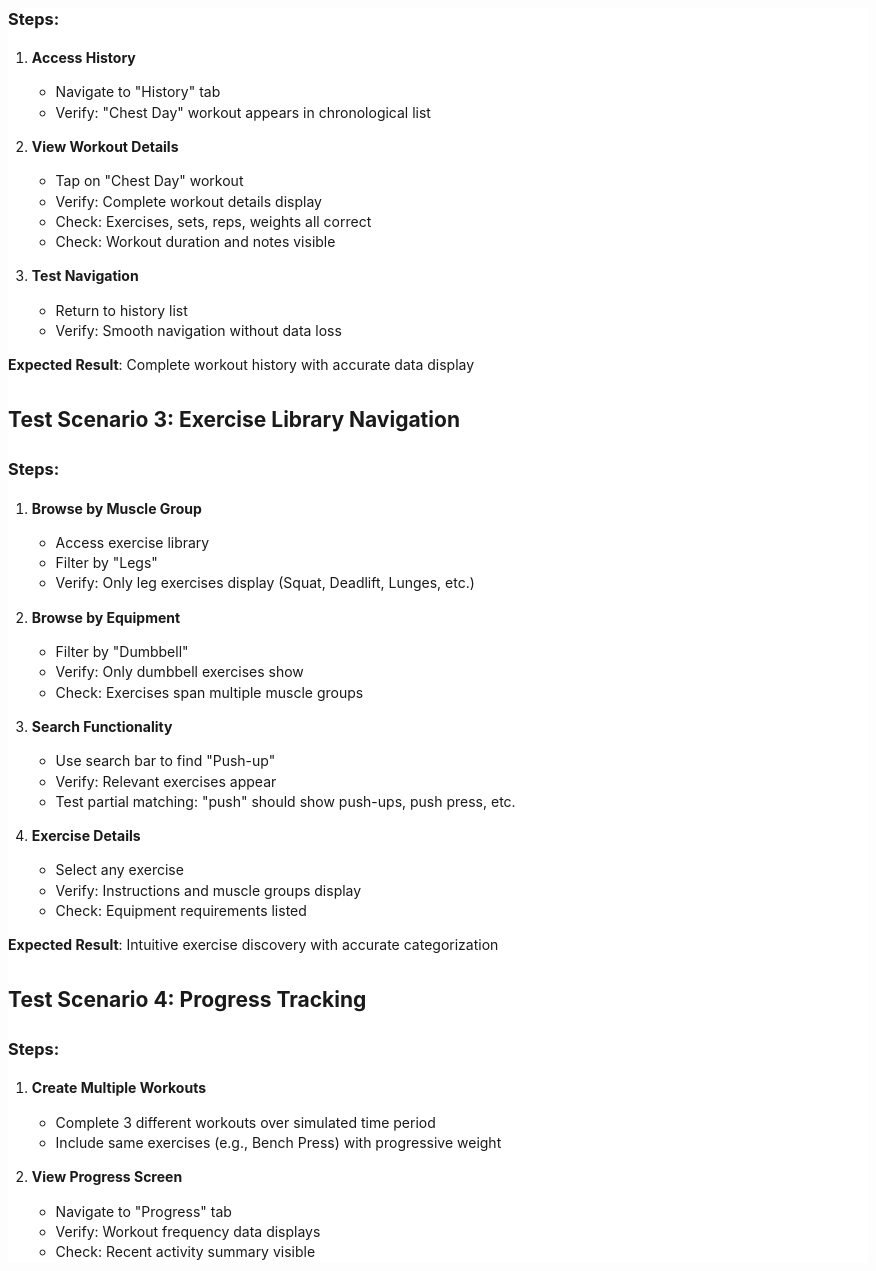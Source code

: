 ### Steps:
1. **Access History**
   - Navigate to "History" tab
   - Verify: "Chest Day" workout appears in chronological list

2. **View Workout Details**
   - Tap on "Chest Day" workout
   - Verify: Complete workout details display
   - Check: Exercises, sets, reps, weights all correct
   - Check: Workout duration and notes visible

3. **Test Navigation**
   - Return to history list
   - Verify: Smooth navigation without data loss

**Expected Result**: Complete workout history with accurate data display

## Test Scenario 3: Exercise Library Navigation

### Steps:
1. **Browse by Muscle Group**
   - Access exercise library
   - Filter by "Legs"
   - Verify: Only leg exercises display (Squat, Deadlift, Lunges, etc.)

2. **Browse by Equipment**
   - Filter by "Dumbbell"
   - Verify: Only dumbbell exercises show
   - Check: Exercises span multiple muscle groups

3. **Search Functionality**
   - Use search bar to find "Push-up"
   - Verify: Relevant exercises appear
   - Test partial matching: "push" should show push-ups, push press, etc.

4. **Exercise Details**
   - Select any exercise
   - Verify: Instructions and muscle groups display
   - Check: Equipment requirements listed

**Expected Result**: Intuitive exercise discovery with accurate categorization

## Test Scenario 4: Progress Tracking

### Steps:
1. **Create Multiple Workouts**
   - Complete 3 different workouts over simulated time period
   - Include same exercises (e.g., Bench Press) with progressive weight

2. **View Progress Screen**
   - Navigate to "Progress" tab
   - Verify: Workout frequency data displays
   - Check: Recent activity summary visible
